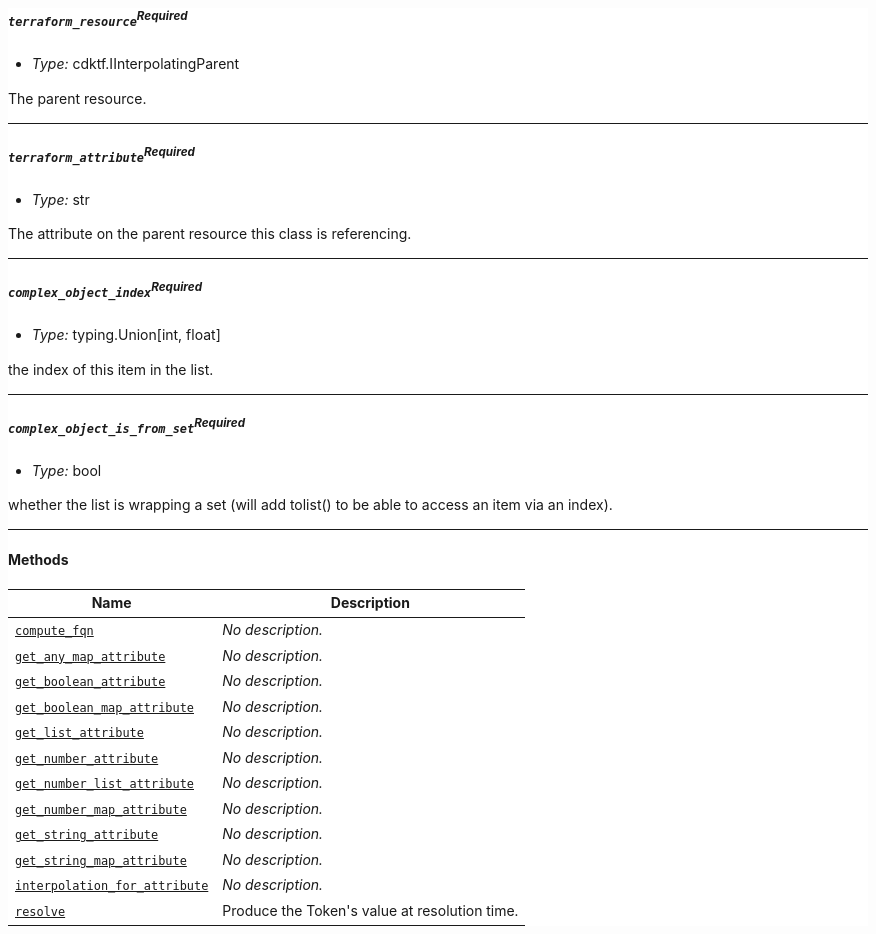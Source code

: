 
##### `terraform_resource`<sup>Required</sup> <a name="terraform_resource" id="@cdktf/provider-databricks.sqlWidget.SqlWidgetParameterOutputReference.Initializer.parameter.terraformResource"></a>

- *Type:* cdktf.IInterpolatingParent

The parent resource.

---

##### `terraform_attribute`<sup>Required</sup> <a name="terraform_attribute" id="@cdktf/provider-databricks.sqlWidget.SqlWidgetParameterOutputReference.Initializer.parameter.terraformAttribute"></a>

- *Type:* str

The attribute on the parent resource this class is referencing.

---

##### `complex_object_index`<sup>Required</sup> <a name="complex_object_index" id="@cdktf/provider-databricks.sqlWidget.SqlWidgetParameterOutputReference.Initializer.parameter.complexObjectIndex"></a>

- *Type:* typing.Union[int, float]

the index of this item in the list.

---

##### `complex_object_is_from_set`<sup>Required</sup> <a name="complex_object_is_from_set" id="@cdktf/provider-databricks.sqlWidget.SqlWidgetParameterOutputReference.Initializer.parameter.complexObjectIsFromSet"></a>

- *Type:* bool

whether the list is wrapping a set (will add tolist() to be able to access an item via an index).

---

#### Methods <a name="Methods" id="Methods"></a>

| **Name** | **Description** |
| --- | --- |
| <code><a href="#@cdktf/provider-databricks.sqlWidget.SqlWidgetParameterOutputReference.computeFqn">compute_fqn</a></code> | *No description.* |
| <code><a href="#@cdktf/provider-databricks.sqlWidget.SqlWidgetParameterOutputReference.getAnyMapAttribute">get_any_map_attribute</a></code> | *No description.* |
| <code><a href="#@cdktf/provider-databricks.sqlWidget.SqlWidgetParameterOutputReference.getBooleanAttribute">get_boolean_attribute</a></code> | *No description.* |
| <code><a href="#@cdktf/provider-databricks.sqlWidget.SqlWidgetParameterOutputReference.getBooleanMapAttribute">get_boolean_map_attribute</a></code> | *No description.* |
| <code><a href="#@cdktf/provider-databricks.sqlWidget.SqlWidgetParameterOutputReference.getListAttribute">get_list_attribute</a></code> | *No description.* |
| <code><a href="#@cdktf/provider-databricks.sqlWidget.SqlWidgetParameterOutputReference.getNumberAttribute">get_number_attribute</a></code> | *No description.* |
| <code><a href="#@cdktf/provider-databricks.sqlWidget.SqlWidgetParameterOutputReference.getNumberListAttribute">get_number_list_attribute</a></code> | *No description.* |
| <code><a href="#@cdktf/provider-databricks.sqlWidget.SqlWidgetParameterOutputReference.getNumberMapAttribute">get_number_map_attribute</a></code> | *No description.* |
| <code><a href="#@cdktf/provider-databricks.sqlWidget.SqlWidgetParameterOutputReference.getStringAttribute">get_string_attribute</a></code> | *No description.* |
| <code><a href="#@cdktf/provider-databricks.sqlWidget.SqlWidgetParameterOutputReference.getStringMapAttribute">get_string_map_attribute</a></code> | *No description.* |
| <code><a href="#@cdktf/provider-databricks.sqlWidget.SqlWidgetParameterOutputReference.interpolationForAttribute">interpolation_for_attribute</a></code> | *No description.* |
| <code><a href="#@cdktf/provider-databricks.sqlWidget.SqlWidgetParameterOutputReference.resolve">resolve</a></code> | Produce the Token's value at resolution time. |